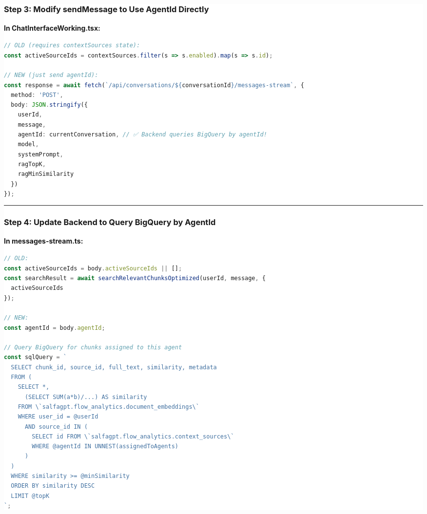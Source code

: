 
### **Step 3: Modify sendMessage to Use AgentId Directly**

**In ChatInterfaceWorking.tsx:**

```typescript
// OLD (requires contextSources state):
const activeSourceIds = contextSources.filter(s => s.enabled).map(s => s.id);

// NEW (just send agentId):
const response = await fetch(`/api/conversations/${conversationId}/messages-stream`, {
  method: 'POST',
  body: JSON.stringify({
    userId,
    message,
    agentId: currentConversation, // ✅ Backend queries BigQuery by agentId!
    model,
    systemPrompt,
    ragTopK,
    ragMinSimilarity
  })
});
```

---

### **Step 4: Update Backend to Query BigQuery by AgentId**

**In messages-stream.ts:**

```typescript
// OLD:
const activeSourceIds = body.activeSourceIds || [];
const searchResult = await searchRelevantChunksOptimized(userId, message, {
  activeSourceIds
});

// NEW:
const agentId = body.agentId;

// Query BigQuery for chunks assigned to this agent
const sqlQuery = `
  SELECT chunk_id, source_id, full_text, similarity, metadata
  FROM (
    SELECT *, 
      (SELECT SUM(a*b)/...) AS similarity
    FROM \`salfagpt.flow_analytics.document_embeddings\`
    WHERE user_id = @userId
      AND source_id IN (
        SELECT id FROM \`salfagpt.flow_analytics.context_sources\`
        WHERE @agentId IN UNNEST(assignedToAgents)
      )
  )
  WHERE similarity >= @minSimilarity
  ORDER BY similarity DESC
  LIMIT @topK
`;
```
